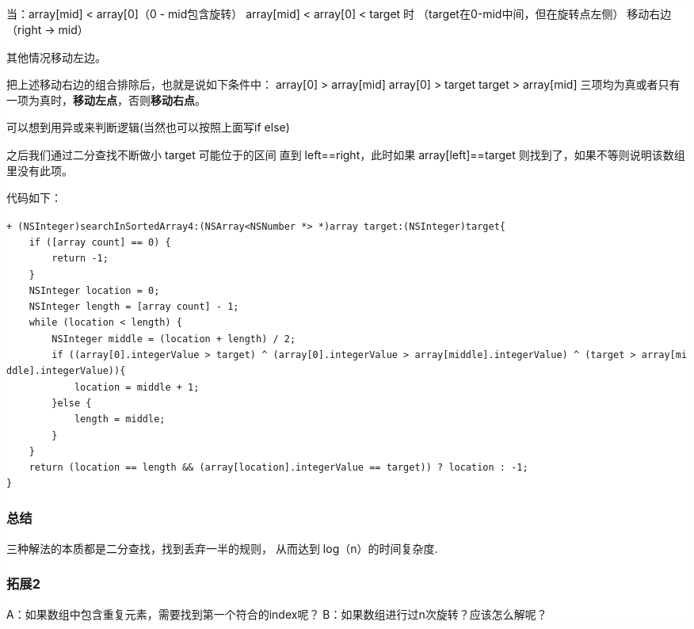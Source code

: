 当：array[mid] < array[0]（0 - mid包含旋转）
array[mid] < array[0] < target 时 （target在0-mid中间，但在旋转点左侧）
移动右边（right -> mid）

其他情况移动左边。

把上述移动右边的组合排除后，也就是说如下条件中：
array[0] > array[mid]
array[0] > target 
target > array[mid] 
三项均为真或者只有一项为真时，**移动左点**，否则**移动右点**。

可以想到用异或来判断逻辑(当然也可以按照上面写if else)

之后我们通过二分查找不断做小 target 可能位于的区间
直到 left==right，此时如果 array[left]==target 则找到了，如果不等则说明该数组里没有此项。

代码如下：

```objc
+ (NSInteger)searchInSortedArray4:(NSArray<NSNumber *> *)array target:(NSInteger)target{
    if ([array count] == 0) {
        return -1;
    }
    NSInteger location = 0;
    NSInteger length = [array count] - 1;
    while (location < length) {
        NSInteger middle = (location + length) / 2;
        if ((array[0].integerValue > target) ^ (array[0].integerValue > array[middle].integerValue) ^ (target > array[middle].integerValue)){
            location = middle + 1;
        }else {
            length = middle;
        }
    }
    return (location == length && (array[location].integerValue == target)) ? location : -1;
}

```

### 总结

三种解法的本质都是二分查找，找到丢弃一半的规则，
从而达到 log（n）的时间复杂度.


### 拓展2

A：如果数组中包含重复元素，需要找到第一个符合的index呢？
B：如果数组进行过n次旋转？应该怎么解呢？
